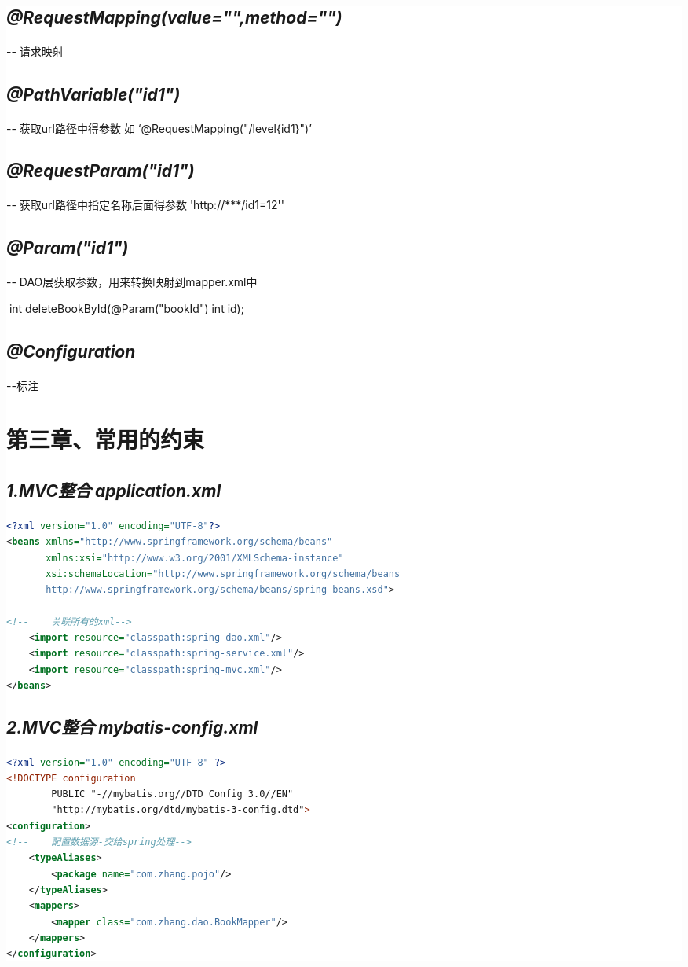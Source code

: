 ## *@RequestMapping(value="",method="")*

-- 请求映射

## *@PathVariable("id1")* 

-- 获取url路径中得参数 如 ‘@RequestMapping("/level{id1}")’

## *@RequestParam("id1")*

 --  获取url路径中指定名称后面得参数 'http://***/id1=12''

## *@Param("id1")*  

-- DAO层获取参数，用来转换映射到mapper.xml中

​		int deleteBookById(@Param("bookId") int id);

## *@Configuration*

--标注

# 第三章、常用的约束

## *1.MVC整合 application.xml*

```xml
<?xml version="1.0" encoding="UTF-8"?>
<beans xmlns="http://www.springframework.org/schema/beans"
       xmlns:xsi="http://www.w3.org/2001/XMLSchema-instance"
       xsi:schemaLocation="http://www.springframework.org/schema/beans
       http://www.springframework.org/schema/beans/spring-beans.xsd">

<!--    关联所有的xml-->
    <import resource="classpath:spring-dao.xml"/>
    <import resource="classpath:spring-service.xml"/>
    <import resource="classpath:spring-mvc.xml"/>
</beans>
```

## *2.MVC整合 mybatis-config.xml*

```xml
<?xml version="1.0" encoding="UTF-8" ?>
<!DOCTYPE configuration
        PUBLIC "-//mybatis.org//DTD Config 3.0//EN"
        "http://mybatis.org/dtd/mybatis-3-config.dtd">
<configuration>
<!--    配置数据源-交给spring处理-->
    <typeAliases>
        <package name="com.zhang.pojo"/>
    </typeAliases>
    <mappers>
        <mapper class="com.zhang.dao.BookMapper"/>
    </mappers>
</configuration>
```
